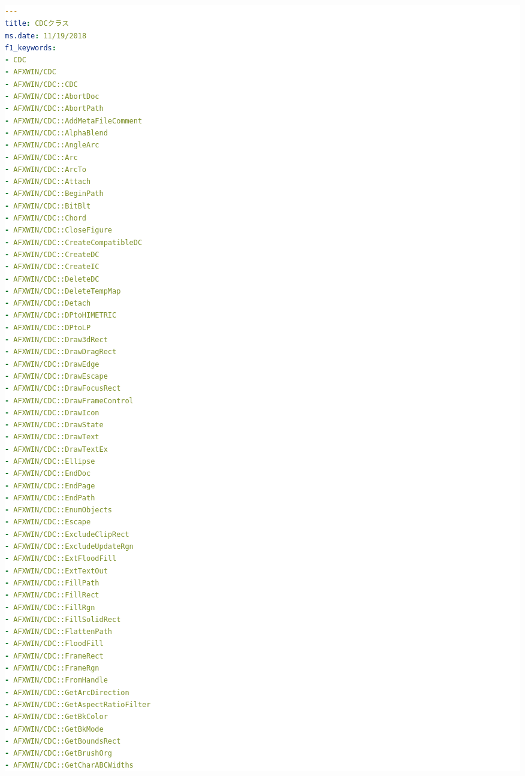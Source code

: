 ```yaml
---
title: CDCクラス
ms.date: 11/19/2018
f1_keywords:
- CDC
- AFXWIN/CDC
- AFXWIN/CDC::CDC
- AFXWIN/CDC::AbortDoc
- AFXWIN/CDC::AbortPath
- AFXWIN/CDC::AddMetaFileComment
- AFXWIN/CDC::AlphaBlend
- AFXWIN/CDC::AngleArc
- AFXWIN/CDC::Arc
- AFXWIN/CDC::ArcTo
- AFXWIN/CDC::Attach
- AFXWIN/CDC::BeginPath
- AFXWIN/CDC::BitBlt
- AFXWIN/CDC::Chord
- AFXWIN/CDC::CloseFigure
- AFXWIN/CDC::CreateCompatibleDC
- AFXWIN/CDC::CreateDC
- AFXWIN/CDC::CreateIC
- AFXWIN/CDC::DeleteDC
- AFXWIN/CDC::DeleteTempMap
- AFXWIN/CDC::Detach
- AFXWIN/CDC::DPtoHIMETRIC
- AFXWIN/CDC::DPtoLP
- AFXWIN/CDC::Draw3dRect
- AFXWIN/CDC::DrawDragRect
- AFXWIN/CDC::DrawEdge
- AFXWIN/CDC::DrawEscape
- AFXWIN/CDC::DrawFocusRect
- AFXWIN/CDC::DrawFrameControl
- AFXWIN/CDC::DrawIcon
- AFXWIN/CDC::DrawState
- AFXWIN/CDC::DrawText
- AFXWIN/CDC::DrawTextEx
- AFXWIN/CDC::Ellipse
- AFXWIN/CDC::EndDoc
- AFXWIN/CDC::EndPage
- AFXWIN/CDC::EndPath
- AFXWIN/CDC::EnumObjects
- AFXWIN/CDC::Escape
- AFXWIN/CDC::ExcludeClipRect
- AFXWIN/CDC::ExcludeUpdateRgn
- AFXWIN/CDC::ExtFloodFill
- AFXWIN/CDC::ExtTextOut
- AFXWIN/CDC::FillPath
- AFXWIN/CDC::FillRect
- AFXWIN/CDC::FillRgn
- AFXWIN/CDC::FillSolidRect
- AFXWIN/CDC::FlattenPath
- AFXWIN/CDC::FloodFill
- AFXWIN/CDC::FrameRect
- AFXWIN/CDC::FrameRgn
- AFXWIN/CDC::FromHandle
- AFXWIN/CDC::GetArcDirection
- AFXWIN/CDC::GetAspectRatioFilter
- AFXWIN/CDC::GetBkColor
- AFXWIN/CDC::GetBkMode
- AFXWIN/CDC::GetBoundsRect
- AFXWIN/CDC::GetBrushOrg
- AFXWIN/CDC::GetCharABCWidths
```